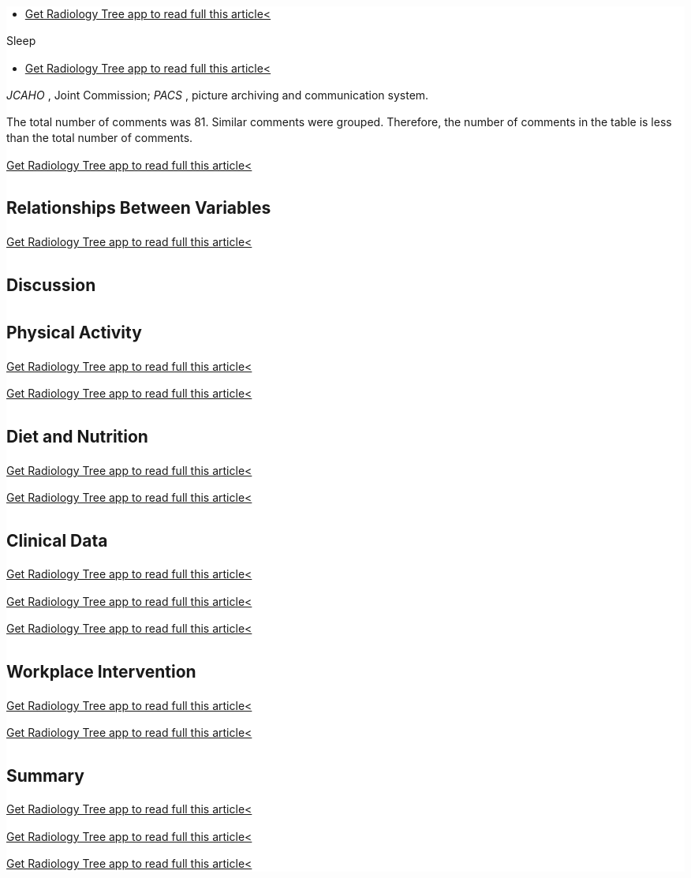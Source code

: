 - [Get Radiology Tree app to read full this article<](https://clinicalpub.com/app)


Sleep

- [Get Radiology Tree app to read full this article<](https://clinicalpub.com/app)


_JCAHO_ , Joint Commission; _PACS_ , picture archiving and communication system.


The total number of comments was 81. Similar comments were grouped. Therefore, the number of comments in the table is less than the total number of comments.


[Get Radiology Tree app to read full this article<](https://clinicalpub.com/app)

## Relationships Between Variables

[Get Radiology Tree app to read full this article<](https://clinicalpub.com/app)

## Discussion

## Physical Activity

[Get Radiology Tree app to read full this article<](https://clinicalpub.com/app)

[Get Radiology Tree app to read full this article<](https://clinicalpub.com/app)

## Diet and Nutrition

[Get Radiology Tree app to read full this article<](https://clinicalpub.com/app)

[Get Radiology Tree app to read full this article<](https://clinicalpub.com/app)

## Clinical Data

[Get Radiology Tree app to read full this article<](https://clinicalpub.com/app)

[Get Radiology Tree app to read full this article<](https://clinicalpub.com/app)

[Get Radiology Tree app to read full this article<](https://clinicalpub.com/app)

## Workplace Intervention

[Get Radiology Tree app to read full this article<](https://clinicalpub.com/app)

[Get Radiology Tree app to read full this article<](https://clinicalpub.com/app)

## Summary

[Get Radiology Tree app to read full this article<](https://clinicalpub.com/app)

[Get Radiology Tree app to read full this article<](https://clinicalpub.com/app)

[Get Radiology Tree app to read full this article<](https://clinicalpub.com/app)
